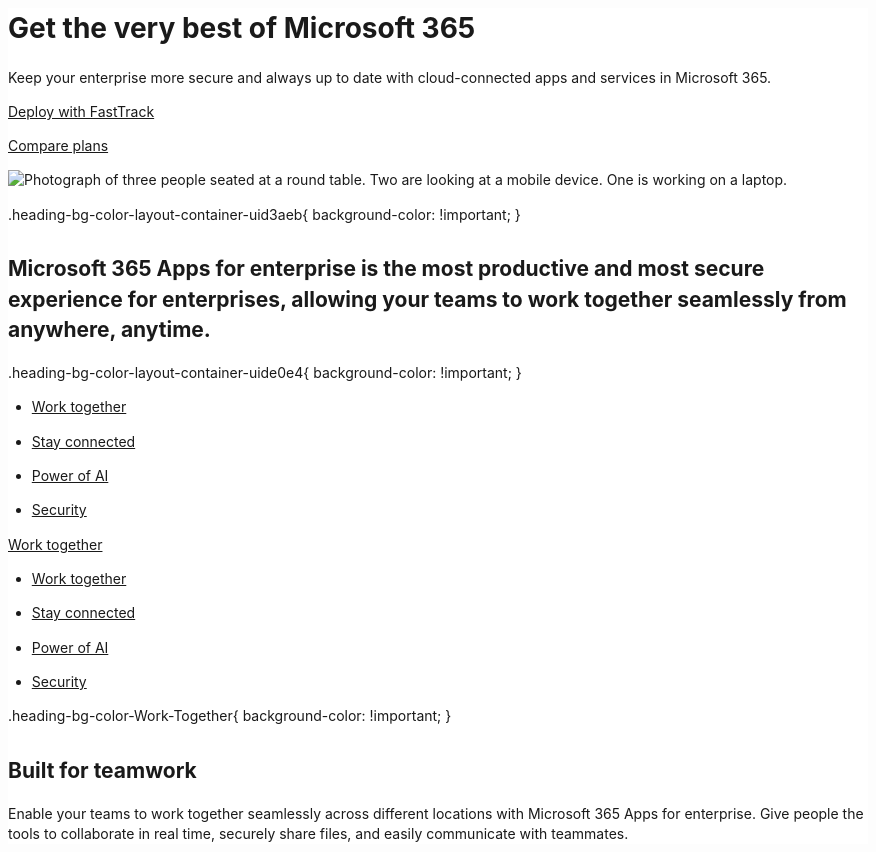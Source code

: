 # Get the very best of Microsoft 365

  

Keep your enterprise more secure and always up to date with cloud-connected apps and services in Microsoft 365.

[Deploy with FastTrack](https://www.microsoft.com/en-us/fasttrack/microsoft-365)

[Compare plans](https://www.microsoft.com/en-us/microsoft-365/enterprise/microsoft-365-apps-for-enterprise?rtc=1#Compareplans)

![Photograph of three people seated at a round table. Two are looking at a mobile device. One is working on a laptop.](https://cdn-dynmedia-1.microsoft.com/is/image/microsoftcorp/Hero_M365Apps_2x_RE31LG7?resMode=sharp2&op_usm=1.5,0.65,15,0&wid=1920&qlt=100&fmt=png-alpha&fit=constrain)

.heading-bg-color-layout-container-uid3aeb{ background-color: !important; }

## Microsoft 365 Apps for enterprise is the most productive and most secure experience for enterprises, allowing your teams to work together seamlessly from anywhere, anytime.

.heading-bg-color-layout-container-uide0e4{ background-color: !important; }

- [Work together](https://www.microsoft.com/en-us/microsoft-365/enterprise/microsoft-365-apps-for-enterprise?rtc=1#Work-Together)
    
- [Stay connected](https://www.microsoft.com/en-us/microsoft-365/enterprise/microsoft-365-apps-for-enterprise?rtc=1#Stay-Connected)
    
- [Power of AI](https://www.microsoft.com/en-us/microsoft-365/enterprise/microsoft-365-apps-for-enterprise?rtc=1#power-of-ai)
    
- [Security](https://www.microsoft.com/en-us/microsoft-365/enterprise/microsoft-365-apps-for-enterprise?rtc=1#Security)
    

[Work together](javascript:void(0))

- [Work together](https://www.microsoft.com/en-us/microsoft-365/enterprise/microsoft-365-apps-for-enterprise?rtc=1#Work-Together)
    
- [Stay connected](https://www.microsoft.com/en-us/microsoft-365/enterprise/microsoft-365-apps-for-enterprise?rtc=1#Stay-Connected)
    
- [Power of AI](https://www.microsoft.com/en-us/microsoft-365/enterprise/microsoft-365-apps-for-enterprise?rtc=1#power-of-ai)
    
- [Security](https://www.microsoft.com/en-us/microsoft-365/enterprise/microsoft-365-apps-for-enterprise?rtc=1#Security)
    

.heading-bg-color-Work-Together{ background-color: !important; }

## Built for teamwork

Enable your teams to work together seamlessly across different locations with Microsoft 365 Apps for enterprise. Give people the tools to collaborate in real time, securely share files, and easily communicate with teammates.

